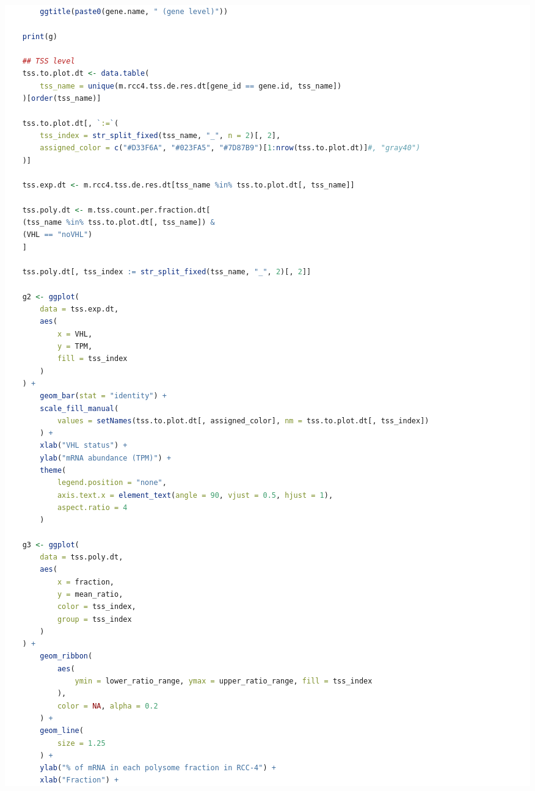 ``` r
        ggtitle(paste0(gene.name, " (gene level)"))

    print(g)

    ## TSS level
    tss.to.plot.dt <- data.table(
        tss_name = unique(m.rcc4.tss.de.res.dt[gene_id == gene.id, tss_name])
    )[order(tss_name)]

    tss.to.plot.dt[, `:=`(
        tss_index = str_split_fixed(tss_name, "_", n = 2)[, 2],
        assigned_color = c("#D33F6A", "#023FA5", "#7D87B9")[1:nrow(tss.to.plot.dt)]#, "gray40")
    )]

    tss.exp.dt <- m.rcc4.tss.de.res.dt[tss_name %in% tss.to.plot.dt[, tss_name]]

    tss.poly.dt <- m.tss.count.per.fraction.dt[
    (tss_name %in% tss.to.plot.dt[, tss_name]) &
    (VHL == "noVHL")
    ]

    tss.poly.dt[, tss_index := str_split_fixed(tss_name, "_", 2)[, 2]]

    g2 <- ggplot(
        data = tss.exp.dt,
        aes(
            x = VHL,
            y = TPM,
            fill = tss_index
        )
    ) +
        geom_bar(stat = "identity") +
        scale_fill_manual(
            values = setNames(tss.to.plot.dt[, assigned_color], nm = tss.to.plot.dt[, tss_index])
        ) +
        xlab("VHL status") +
        ylab("mRNA abundance (TPM)") +
        theme(
            legend.position = "none",
            axis.text.x = element_text(angle = 90, vjust = 0.5, hjust = 1),
            aspect.ratio = 4
        )

    g3 <- ggplot(
        data = tss.poly.dt,
        aes(
            x = fraction,
            y = mean_ratio,
            color = tss_index,
            group = tss_index
        )
    ) +
        geom_ribbon(
            aes(
                ymin = lower_ratio_range, ymax = upper_ratio_range, fill = tss_index
            ),
            color = NA, alpha = 0.2
        ) +
        geom_line(
            size = 1.25
        ) +
        ylab("% of mRNA in each polysome fraction in RCC-4") +
        xlab("Fraction") +
```